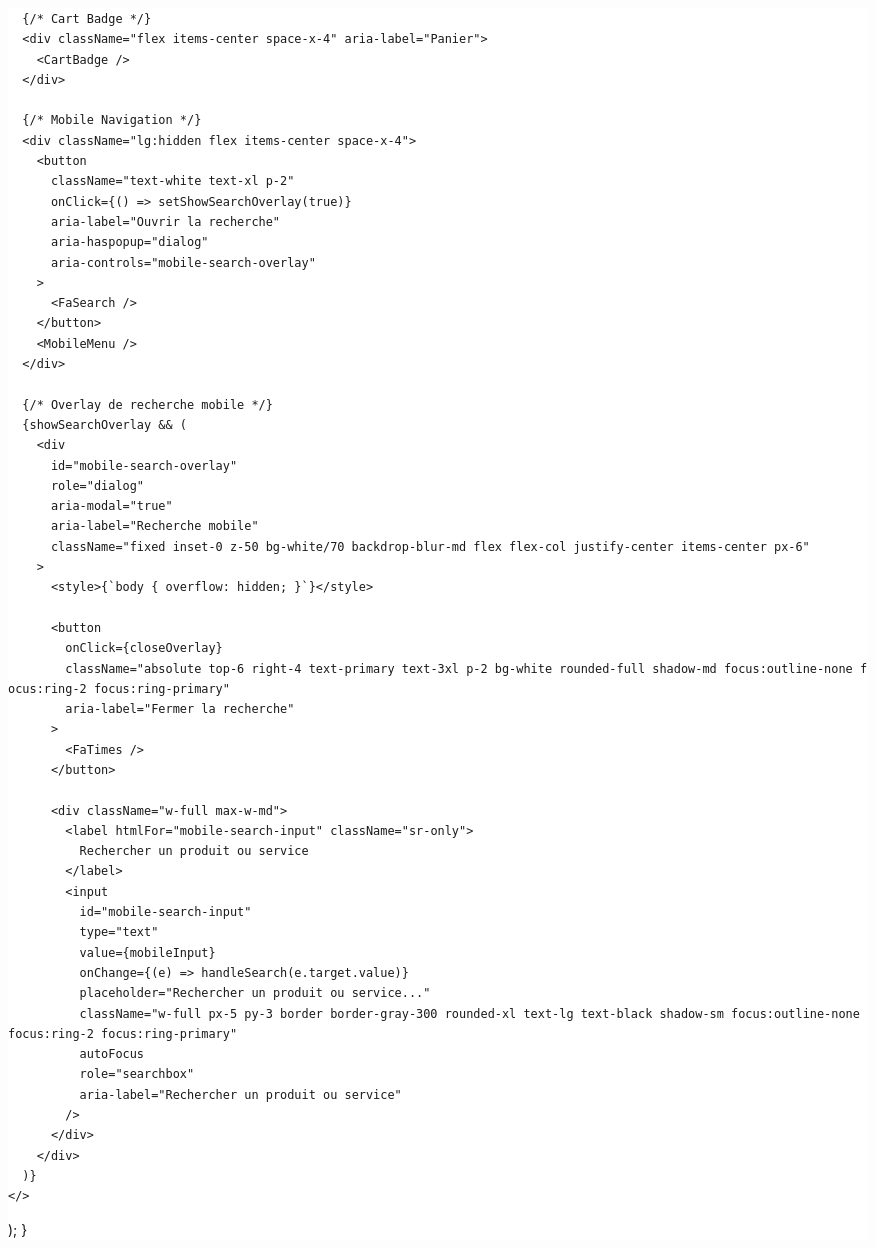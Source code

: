       {/* Cart Badge */}
      <div className="flex items-center space-x-4" aria-label="Panier">
        <CartBadge />
      </div>

      {/* Mobile Navigation */}
      <div className="lg:hidden flex items-center space-x-4">
        <button
          className="text-white text-xl p-2"
          onClick={() => setShowSearchOverlay(true)}
          aria-label="Ouvrir la recherche"
          aria-haspopup="dialog"
          aria-controls="mobile-search-overlay"
        >
          <FaSearch />
        </button>
        <MobileMenu />
      </div>

      {/* Overlay de recherche mobile */}
      {showSearchOverlay && (
        <div
          id="mobile-search-overlay"
          role="dialog"
          aria-modal="true"
          aria-label="Recherche mobile"
          className="fixed inset-0 z-50 bg-white/70 backdrop-blur-md flex flex-col justify-center items-center px-6"
        >
          <style>{`body { overflow: hidden; }`}</style>

          <button
            onClick={closeOverlay}
            className="absolute top-6 right-4 text-primary text-3xl p-2 bg-white rounded-full shadow-md focus:outline-none focus:ring-2 focus:ring-primary"
            aria-label="Fermer la recherche"
          >
            <FaTimes />
          </button>

          <div className="w-full max-w-md">
            <label htmlFor="mobile-search-input" className="sr-only">
              Rechercher un produit ou service
            </label>
            <input
              id="mobile-search-input"
              type="text"
              value={mobileInput}
              onChange={(e) => handleSearch(e.target.value)}
              placeholder="Rechercher un produit ou service..."
              className="w-full px-5 py-3 border border-gray-300 rounded-xl text-lg text-black shadow-sm focus:outline-none focus:ring-2 focus:ring-primary"
              autoFocus
              role="searchbox"
              aria-label="Rechercher un produit ou service"
            />
          </div>
        </div>
      )}
    </>

);
}
